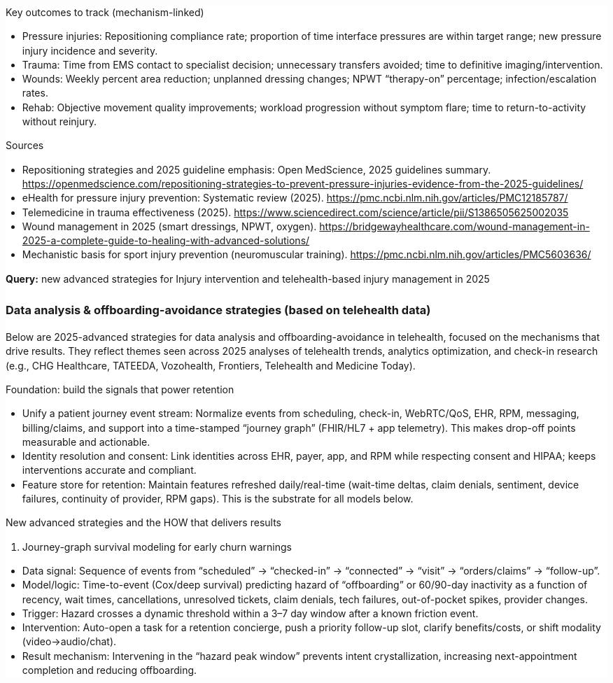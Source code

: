 Key outcomes to track (mechanism-linked)
- Pressure injuries: Repositioning compliance rate; proportion of time interface pressures are within target range; new pressure injury incidence and severity.
- Trauma: Time from EMS contact to specialist decision; unnecessary transfers avoided; time to definitive imaging/intervention.
- Wounds: Weekly percent area reduction; unplanned dressing changes; NPWT “therapy-on” percentage; infection/escalation rates.
- Rehab: Objective movement quality improvements; workload progression without symptom flare; time to return-to-activity without reinjury.

Sources
- Repositioning strategies and 2025 guideline emphasis: Open MedScience, 2025 guidelines summary. https://openmedscience.com/repositioning-strategies-to-prevent-pressure-injuries-evidence-from-the-2025-guidelines/
- eHealth for pressure injury prevention: Systematic review (2025). https://pmc.ncbi.nlm.nih.gov/articles/PMC12185787/
- Telemedicine in trauma effectiveness (2025). https://www.sciencedirect.com/science/article/pii/S1386505625002035
- Wound management in 2025 (smart dressings, NPWT, oxygen). https://bridgewayhealthcare.com/wound-management-in-2025-a-complete-guide-to-healing-with-advanced-solutions/
- Mechanistic basis for sport injury prevention (neuromuscular training). https://pmc.ncbi.nlm.nih.gov/articles/PMC5603636/

**Query:** new advanced strategies for Injury intervention and telehealth-based injury management in 2025

### Data analysis & offboarding-avoidance strategies (based on telehealth data)

Below are 2025-advanced strategies for data analysis and offboarding-avoidance in telehealth, focused on the mechanisms that drive results. They reflect themes seen across 2025 analyses of telehealth trends, analytics optimization, and check-in research (e.g., CHG Healthcare, TATEEDA, Vozohealth, Frontiers, Telehealth and Medicine Today).

Foundation: build the signals that power retention
- Unify a patient journey event stream: Normalize events from scheduling, check-in, WebRTC/QoS, EHR, RPM, messaging, billing/claims, and support into a time-stamped “journey graph” (FHIR/HL7 + app telemetry). This makes drop-off points measurable and actionable.
- Identity resolution and consent: Link identities across EHR, payer, app, and RPM while respecting consent and HIPAA; keeps interventions accurate and compliant.
- Feature store for retention: Maintain features refreshed daily/real-time (wait-time deltas, claim denials, sentiment, device failures, continuity of provider, RPM gaps). This is the substrate for all models below.

New advanced strategies and the HOW that delivers results

1) Journey-graph survival modeling for early churn warnings
- Data signal: Sequence of events from “scheduled” → “checked-in” → “connected” → “visit” → “orders/claims” → “follow-up”.
- Model/logic: Time-to-event (Cox/deep survival) predicting hazard of “offboarding” or 60/90-day inactivity as a function of recency, wait times, cancellations, unresolved tickets, claim denials, tech failures, out-of-pocket spikes, provider changes.
- Trigger: Hazard crosses a dynamic threshold within a 3–7 day window after a known friction event.
- Intervention: Auto-open a task for a retention concierge, push a priority follow-up slot, clarify benefits/costs, or shift modality (video→audio/chat).
- Result mechanism: Intervening in the “hazard peak window” prevents intent crystallization, increasing next-appointment completion and reducing offboarding.
